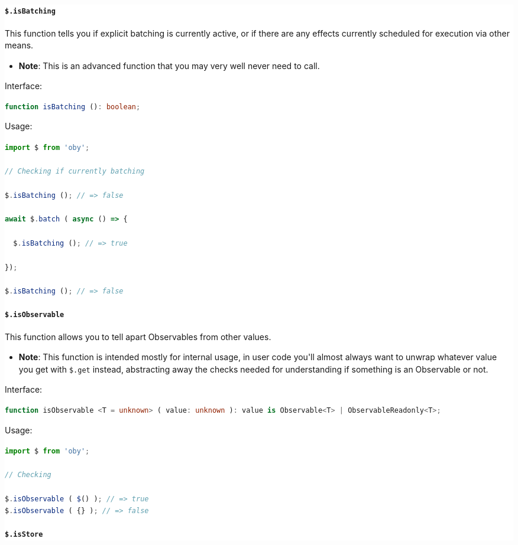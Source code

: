 #### `$.isBatching`

This function tells you if explicit batching is currently active, or if there are any effects currently scheduled for execution via other means.

- **Note**: This is an advanced function that you may very well never need to call.

Interface:

```ts
function isBatching (): boolean;
```

Usage:

```ts
import $ from 'oby';

// Checking if currently batching

$.isBatching (); // => false

await $.batch ( async () => {

  $.isBatching (); // => true

});

$.isBatching (); // => false
```

#### `$.isObservable`

This function allows you to tell apart Observables from other values.

- **Note**: This function is intended mostly for internal usage, in user code you'll almost always want to unwrap whatever value you get with `$.get` instead, abstracting away the checks needed for understanding if something is an Observable or not.

Interface:

```ts
function isObservable <T = unknown> ( value: unknown ): value is Observable<T> | ObservableReadonly<T>;
```

Usage:

```ts
import $ from 'oby';

// Checking

$.isObservable ( $() ); // => true
$.isObservable ( {} ); // => false
```

#### `$.isStore`
